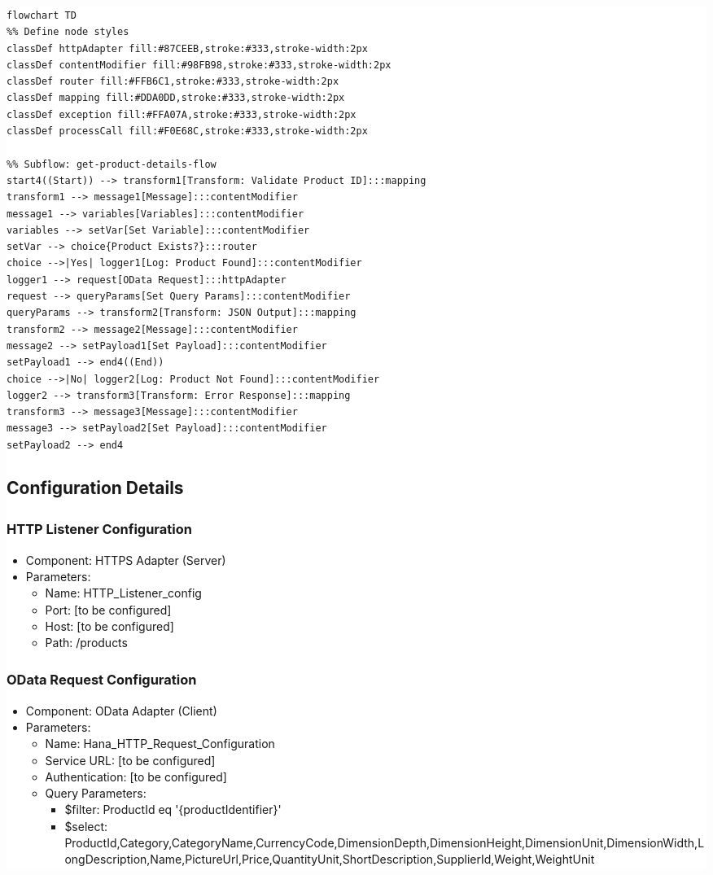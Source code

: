```mermaid
flowchart TD
%% Define node styles
classDef httpAdapter fill:#87CEEB,stroke:#333,stroke-width:2px
classDef contentModifier fill:#98FB98,stroke:#333,stroke-width:2px
classDef router fill:#FFB6C1,stroke:#333,stroke-width:2px
classDef mapping fill:#DDA0DD,stroke:#333,stroke-width:2px
classDef exception fill:#FFA07A,stroke:#333,stroke-width:2px
classDef processCall fill:#F0E68C,stroke:#333,stroke-width:2px

%% Subflow: get-product-details-flow
start4((Start)) --> transform1[Transform: Validate Product ID]:::mapping
transform1 --> message1[Message]:::contentModifier
message1 --> variables[Variables]:::contentModifier
variables --> setVar[Set Variable]:::contentModifier
setVar --> choice{Product Exists?}:::router
choice -->|Yes| logger1[Log: Product Found]:::contentModifier
logger1 --> request[OData Request]:::httpAdapter
request --> queryParams[Set Query Params]:::contentModifier
queryParams --> transform2[Transform: JSON Output]:::mapping
transform2 --> message2[Message]:::contentModifier
message2 --> setPayload1[Set Payload]:::contentModifier
setPayload1 --> end4((End))
choice -->|No| logger2[Log: Product Not Found]:::contentModifier
logger2 --> transform3[Transform: Error Response]:::mapping
transform3 --> message3[Message]:::contentModifier
message3 --> setPayload2[Set Payload]:::contentModifier
setPayload2 --> end4
```

## Configuration Details

### HTTP Listener Configuration
- Component: HTTPS Adapter (Server)
- Parameters:
  - Name: HTTP_Listener_config
  - Port: [to be configured]
  - Host: [to be configured]
  - Path: /products

### OData Request Configuration
- Component: OData Adapter (Client)
- Parameters:
  - Name: Hana_HTTP_Request_Configuration
  - Service URL: [to be configured]
  - Authentication: [to be configured]
  - Query Parameters:
    - $filter: ProductId eq '{productIdentifier}'
    - $select: ProductId,Category,CategoryName,CurrencyCode,DimensionDepth,DimensionHeight,DimensionUnit,DimensionWidth,LongDescription,Name,PictureUrl,Price,QuantityUnit,ShortDescription,SupplierId,Weight,WeightUnit
